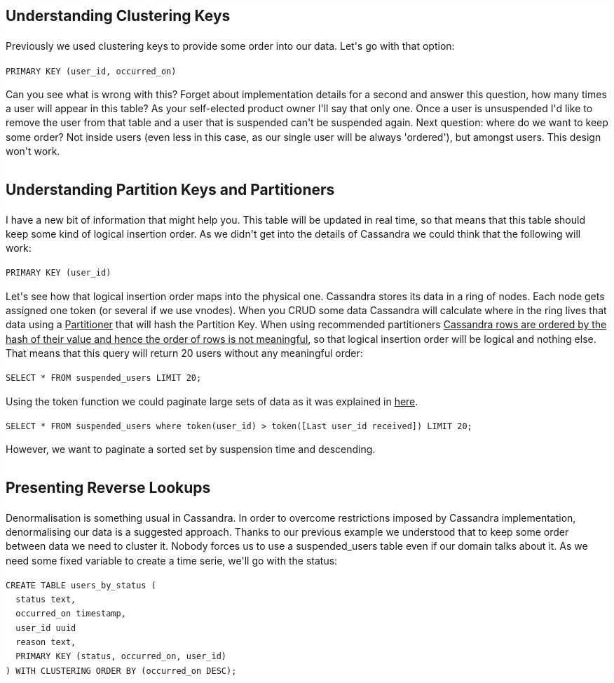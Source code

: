 ## Understanding Clustering Keys

Previously we used clustering keys to provide some order into our data. Let's go with that option:

```
PRIMARY KEY (user_id, occurred_on)
```

Can you see what is wrong with this? Forget about implementation details for a second and answer this question, how many times a user will appear in this table? As your self-elected product owner I'll say that only one. Once a user is unsuspended I'd like to remove the user from that table and a user that is suspended can't be suspended again. Next question: where do we want to keep some order? Not inside users (even less in this case, as our single user will be always 'ordered'), but amongst users. This design won't work.

## Understanding Partition Keys and Partitioners

I have a new bit of information that might help you. This table will be updated in real time, so that means that this table should keep some kind of logical insertion order. As we didn't get into the details of Cassandra we could think that the following will work:

```
PRIMARY KEY (user_id)
```

Let's see how that logical insertion order maps into the physical one. Cassandra stores its data in a ring of nodes. Each node gets assigned one token (or several if we use vnodes). When you CRUD some data Cassandra will calculate where in the ring lives that data using a [Partitioner](http://docs.datastax.com/en/cassandra/2.0/cassandra/architecture/architecturePartitionerM3P_c.html) that will hash the Partition Key. When using recommended partitioners [Cassandra rows are ordered by the hash of their value and hence the order of rows is not meaningful](http://docs.datastax.com/en/cql/3.1/cql/cql_using/paging_c.html), so that logical insertion order will be logical and nothing else. That means that this query will return 20 users without any meaningful order:

```
SELECT * FROM suspended_users LIMIT 20;
```

Using the token function we could paginate large sets of data as it was explained in [here](http://docs.datastax.com/en/cql/3.1/cql/cql_using/paging_c.html).

```
SELECT * FROM suspended_users where token(user_id) > token([Last user_id received]) LIMIT 20;
```

However, we want to paginate a sorted set by suspension time and descending.

## Presenting Reverse Lookups

Denormalisation is something usual in Cassandra. In order to overcome restrictions imposed by Cassandra implementation, denormalising our data is a suggested approach. Thanks to our previous example we understood that to keep some order between data we need to cluster it. Nobody forces us to use a suspended_users table even if our domain talks about it. As we need some fixed variable to create a time serie, we'll go with the status:

```
CREATE TABLE users_by_status (
  status text,
  occurred_on timestamp,
  user_id uuid
  reason text,
  PRIMARY KEY (status, occurred_on, user_id)
) WITH CLUSTERING ORDER BY (occurred_on DESC);
```
